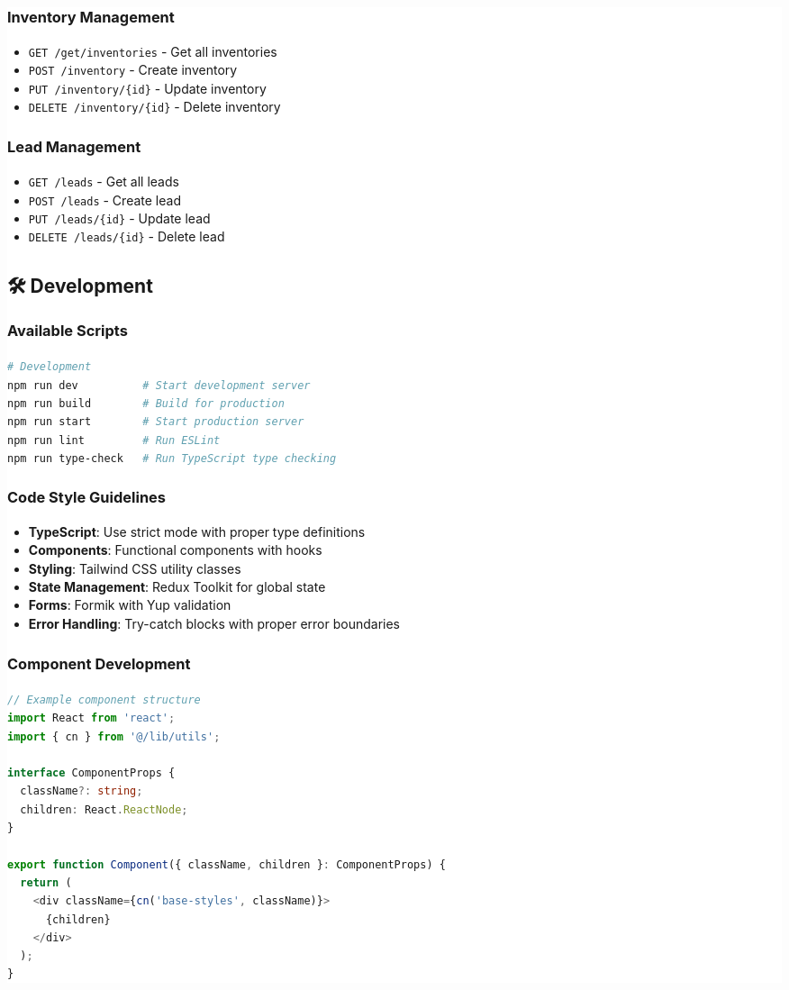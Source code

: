 ### **Inventory Management**
- `GET /get/inventories` - Get all inventories
- `POST /inventory` - Create inventory
- `PUT /inventory/{id}` - Update inventory
- `DELETE /inventory/{id}` - Delete inventory

### **Lead Management**
- `GET /leads` - Get all leads
- `POST /leads` - Create lead
- `PUT /leads/{id}` - Update lead
- `DELETE /leads/{id}` - Delete lead

## 🛠 Development

### **Available Scripts**

```bash
# Development
npm run dev          # Start development server
npm run build        # Build for production
npm run start        # Start production server
npm run lint         # Run ESLint
npm run type-check   # Run TypeScript type checking
```

### **Code Style Guidelines**

- **TypeScript**: Use strict mode with proper type definitions
- **Components**: Functional components with hooks
- **Styling**: Tailwind CSS utility classes
- **State Management**: Redux Toolkit for global state
- **Forms**: Formik with Yup validation
- **Error Handling**: Try-catch blocks with proper error boundaries

### **Component Development**

```typescript
// Example component structure
import React from 'react';
import { cn } from '@/lib/utils';

interface ComponentProps {
  className?: string;
  children: React.ReactNode;
}

export function Component({ className, children }: ComponentProps) {
  return (
    <div className={cn('base-styles', className)}>
      {children}
    </div>
  );
}
```
